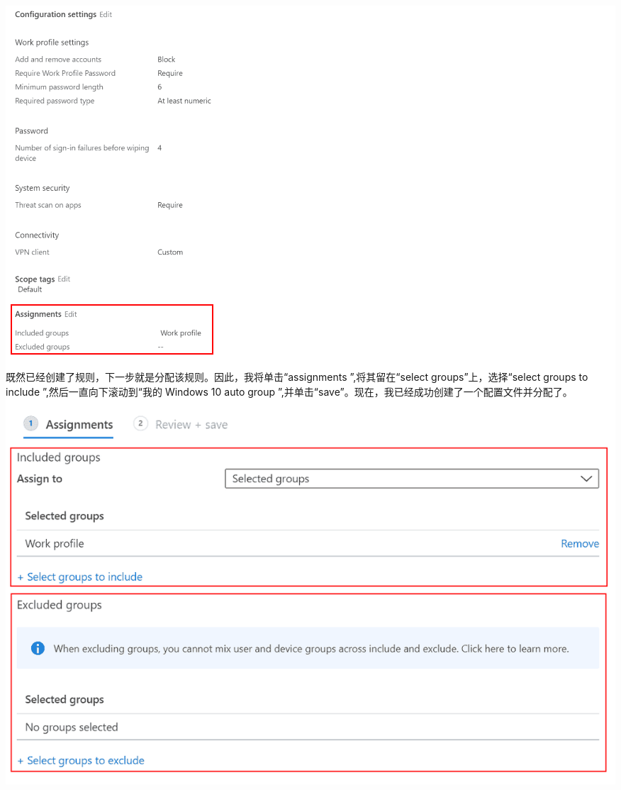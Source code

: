 ![](img/f4687ecbe91f5800dfdd6dd5df66c039.png)

既然已经创建了规则，下一步就是分配该规则。因此，我将单击“assignments ”,将其留在“select groups”上，选择“select groups to include ”,然后一直向下滚动到“我的 Windows 10 auto group ”,并单击“save”。现在，我已经成功创建了一个配置文件并分配了。

![](img/562087556f4a61671980764cd4fd29b4.png)
